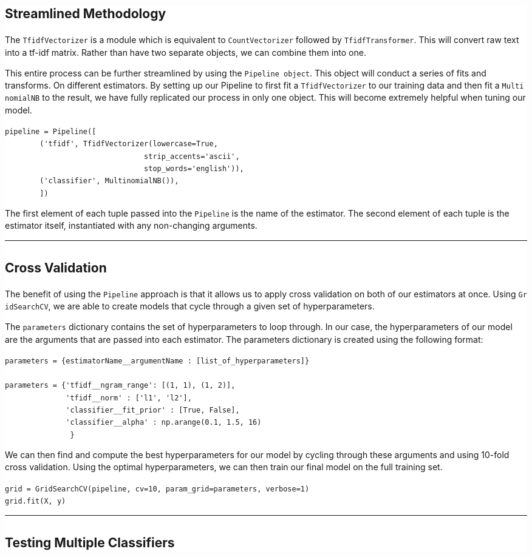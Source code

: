 
## Streamlined Methodology

The ```TfidfVectorizer``` is a module which is equivalent to ```CountVectorizer``` followed by ```TfidfTransformer```. This will convert raw text into a tf-idf matrix. Rather than have two separate objects, we can combine them into one.

This entire process can be further streamlined by using the ```Pipeline object```. This object will conduct a series of fits and transforms. On different estimators. By setting up our Pipeline to first fit a ```TfidfVectorizer``` to our training data and then fit a ```MultinomialNB``` to the result, we have fully replicated our process in only one object. This will become extremely helpful when tuning our model.

```
pipeline = Pipeline([
        ('tfidf', TfidfVectorizer(lowercase=True, 
                                strip_accents='ascii',
                                stop_words='english')),
        ('classifier', MultinomialNB()),
        ])
```
The first element of each tuple passed into the `Pipeline` is the name of the estimator. The second element of each tuple is the estimator itself, instantiated with any non-changing arguments.

---


## Cross Validation

The benefit of using the `Pipeline` approach is that it allows us to apply cross validation on both of our estimators at once. Using `GridSearchCV`, we are able to create models that cycle through a given set of hyperparameters. 

The `parameters` dictionary contains the set of hyperparameters to loop through. In our case, the hyperparameters of our model are the arguments that are passed into each estimator. The parameters dictionary is created using the following format:
```
parameters = {estimatorName__argumentName : [list_of_hyperparameters]}

parameters = {'tfidf__ngram_range': [(1, 1), (1, 2)],
              'tfidf__norm' : ['l1', 'l2'],
              'classifier__fit_prior' : [True, False],
              'classifier__alpha' : np.arange(0.1, 1.5, 16)
               }
```
We can then find and compute the best hyperparameters for our model by cycling through these arguments and using 10-fold cross validation. Using the optimal hyperparameters, we can then train our final model on the full training set.
```
grid = GridSearchCV(pipeline, cv=10, param_grid=parameters, verbose=1)
grid.fit(X, y)
```

---
## Testing Multiple Classifiers
